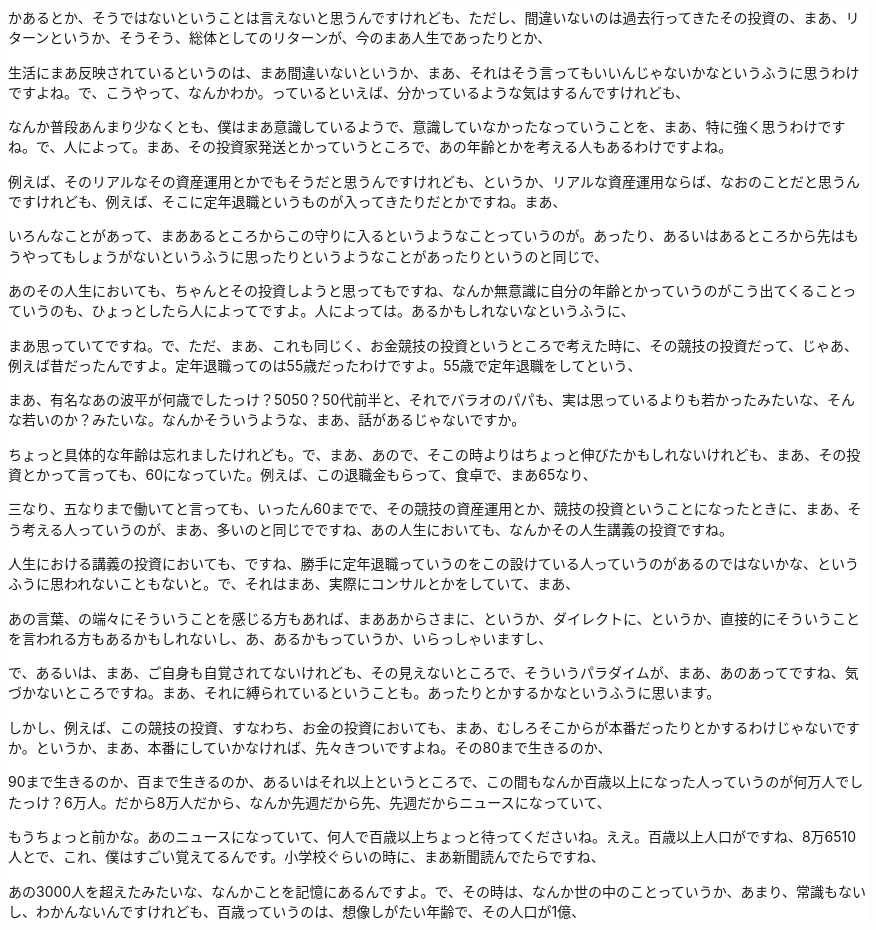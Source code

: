 
かあるとか、そうではないということは言えないと思うんですけれども、ただし、間違いないのは過去行ってきたその投資の、まあ、リターンというか、そうそう、総体としてのリターンが、今のまあ人生であったりとか、


生活にまあ反映されているというのは、まあ間違いないというか、まあ、それはそう言ってもいいんじゃないかなというふうに思うわけですよね。で、こうやって、なんかわか。っているといえば、分かっているような気はするんですけれども、


なんか普段あんまり少なくとも、僕はまあ意識しているようで、意識していなかったなっていうことを、まあ、特に強く思うわけですね。で、人によって。まあ、その投資家発送とかっていうところで、あの年齢とかを考える人もあるわけですよね。


例えば、そのリアルなその資産運用とかでもそうだと思うんですけれども、というか、リアルな資産運用ならば、なおのことだと思うんですけれども、例えば、そこに定年退職というものが入ってきたりだとかですね。まあ、


いろんなことがあって、まああるところからこの守りに入るというようなことっていうのが。あったり、あるいはあるところから先はもうやってもしょうがないというふうに思ったりというようなことがあったりというのと同じで、


あのその人生においても、ちゃんとその投資しようと思ってもですね、なんか無意識に自分の年齢とかっていうのがこう出てくることっていうのも、ひょっとしたら人によってですよ。人によっては。あるかもしれないなというふうに、


まあ思っていてですね。で、ただ、まあ、これも同じく、お金競技の投資というところで考えた時に、その競技の投資だって、じゃあ、例えば昔だったんですよ。定年退職ってのは55歳だったわけですよ。55歳で定年退職をしてという、


まあ、有名なあの波平が何歳でしたっけ？5050？50代前半と、それでバラオのパパも、実は思っているよりも若かったみたいな、そんな若いのか？みたいな。なんかそういうような、まあ、話があるじゃないですか。


ちょっと具体的な年齢は忘れましたけれども。で、まあ、あので、そこの時よりはちょっと伸びたかもしれないけれども、まあ、その投資とかって言っても、60になっていた。例えば、この退職金もらって、食卓で、まあ65なり、


三なり、五なりまで働いてと言っても、いったん60までで、その競技の資産運用とか、競技の投資ということになったときに、まあ、そう考える人っていうのが、まあ、多いのと同じでですね、あの人生においても、なんかその人生講義の投資ですね。


人生における講義の投資においても、ですね、勝手に定年退職っていうのをこの設けている人っていうのがあるのではないかな、というふうに思われないこともないと。で、それはまあ、実際にコンサルとかをしていて、まあ、


あの言葉、の端々にそういうことを感じる方もあれば、まああからさまに、というか、ダイレクトに、というか、直接的にそういうことを言われる方もあるかもしれないし、あ、あるかもっていうか、いらっしゃいますし、


で、あるいは、まあ、ご自身も自覚されてないけれども、その見えないところで、そういうパラダイムが、まあ、あのあってですね、気づかないところですね。まあ、それに縛られているということも。あったりとかするかなというふうに思います。


しかし、例えば、この競技の投資、すなわち、お金の投資においても、まあ、むしろそこからが本番だったりとかするわけじゃないですか。というか、まあ、本番にしていかなければ、先々きついですよね。その80まで生きるのか、


90まで生きるのか、百まで生きるのか、あるいはそれ以上というところで、この間もなんか百歳以上になった人っていうのが何万人でしたっけ？6万人。だから8万人だから、なんか先週だから先、先週だからニュースになっていて、


もうちょっと前かな。あのニュースになっていて、何人で百歳以上ちょっと待ってくださいね。ええ。百歳以上人口がですね、8万6510人とで、これ、僕はすごい覚えてるんです。小学校ぐらいの時に、まあ新聞読んでたらですね、


あの3000人を超えたみたいな、なんかことを記憶にあるんですよ。で、その時は、なんか世の中のことっていうか、あまり、常識もないし、わかんないんですけれども、百歳っていうのは、想像しがたい年齢で、その人口が1億、
